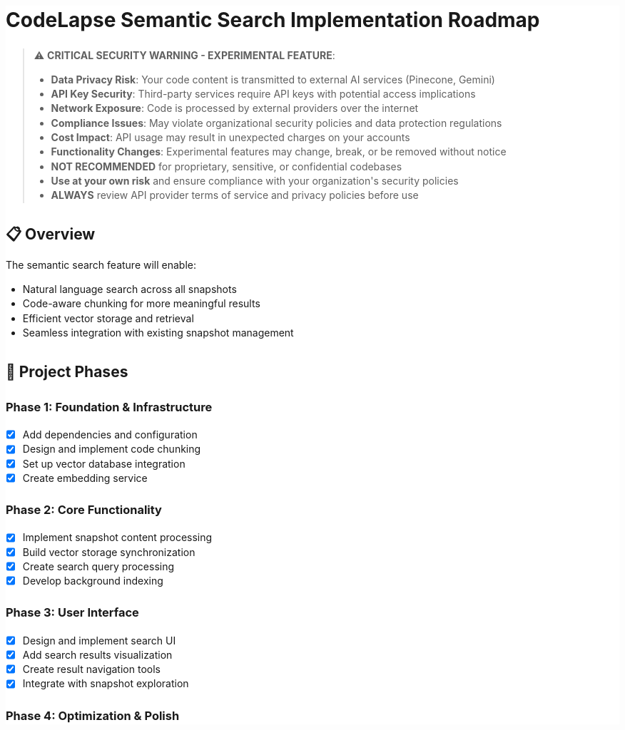 # CodeLapse Semantic Search Implementation Roadmap

> ⚠️ **CRITICAL SECURITY WARNING - EXPERIMENTAL FEATURE**: 
> - **Data Privacy Risk**: Your code content is transmitted to external AI services (Pinecone, Gemini)
> - **API Key Security**: Third-party services require API keys with potential access implications
> - **Network Exposure**: Code is processed by external providers over the internet
> - **Compliance Issues**: May violate organizational security policies and data protection regulations
> - **Cost Impact**: API usage may result in unexpected charges on your accounts
> - **Functionality Changes**: Experimental features may change, break, or be removed without notice
> - **NOT RECOMMENDED** for proprietary, sensitive, or confidential codebases
> - **Use at your own risk** and ensure compliance with your organization's security policies
> - **ALWAYS** review API provider terms of service and privacy policies before use

## 📋 Overview

The semantic search feature will enable:

- Natural language search across all snapshots
- Code-aware chunking for more meaningful results
- Efficient vector storage and retrieval
- Seamless integration with existing snapshot management

## 🎯 Project Phases

### Phase 1: Foundation & Infrastructure

- [x] Add dependencies and configuration
- [x] Design and implement code chunking
- [x] Set up vector database integration
- [x] Create embedding service

### Phase 2: Core Functionality

- [x] Implement snapshot content processing
- [x] Build vector storage synchronization
- [x] Create search query processing
- [x] Develop background indexing

### Phase 3: User Interface

- [x] Design and implement search UI
- [x] Add search results visualization
- [x] Create result navigation tools
- [x] Integrate with snapshot exploration

### Phase 4: Optimization & Polish
